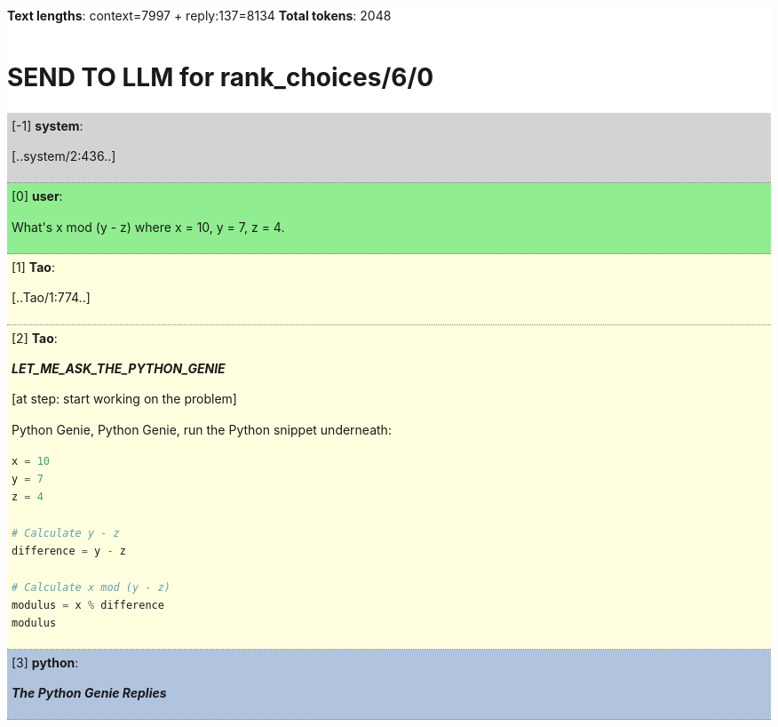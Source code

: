 **Text lengths**: context=7997 + reply:137=8134 **Total tokens**: 2048



# SEND TO LLM for rank_choices/6/0
<div style="background-color:lightgrey; padding: 5px; border-bottom: 1px dotted grey">
<div>[-1] <b>system</b>:</div>

[..system/2:436..]


</div>

<div style="background-color:lightgreen; padding: 5px; border-bottom: 1px dotted grey">
<div>[0] <b>user</b>:</div>

What's x mod (y - z) where x = 10, y = 7, z = 4.


</div>

<div style="background-color:lightyellow; padding: 5px; border-bottom: 1px dotted grey">
<div>[1] <b>Tao</b>:</div>

[..Tao/1:774..]


</div>

<div style="background-color:lightyellow; padding: 5px; border-bottom: 1px dotted grey">
<div>[2] <b>Tao</b>:</div>

***LET_ME_ASK_THE_PYTHON_GENIE***



[at step: start working on the problem]

Python Genie, Python Genie, run the Python snippet underneath:

```python
x = 10
y = 7
z = 4

# Calculate y - z
difference = y - z

# Calculate x mod (y - z)
modulus = x % difference
modulus
```


</div>

<div style="background-color:lightsteelblue; padding: 5px; border-bottom: 1px dotted grey">
<div>[3] <b>python</b>:</div>

***The Python Genie Replies***

